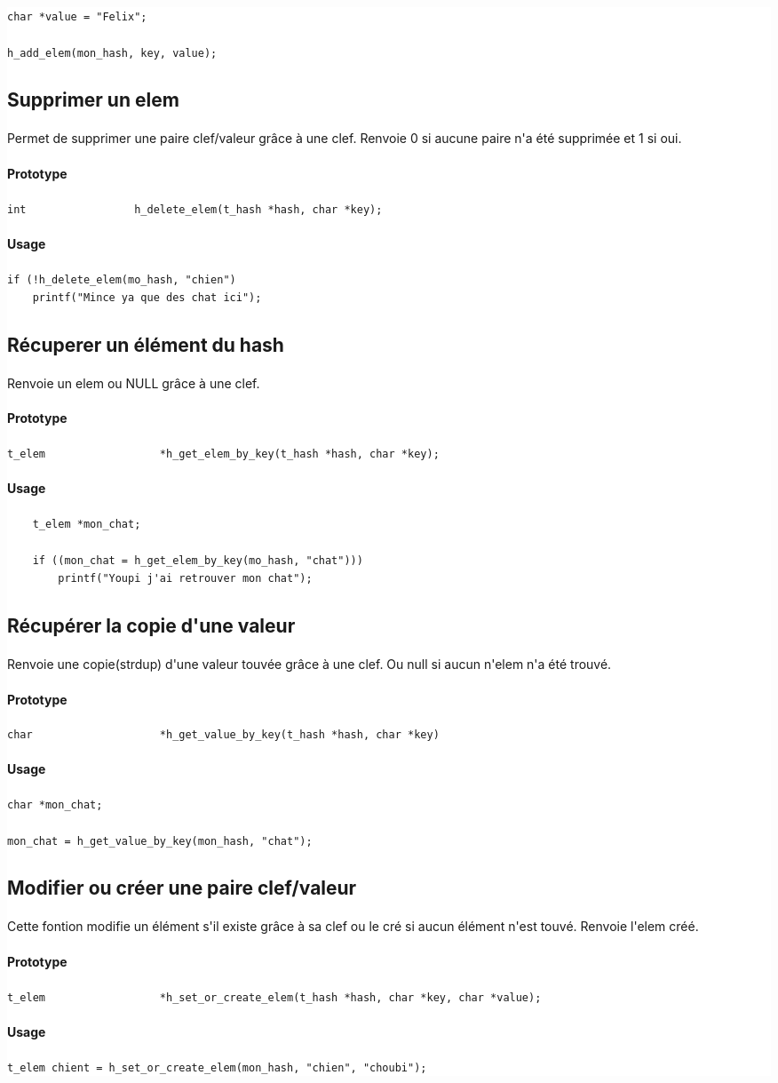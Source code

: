 ```
char *value = "Felix";

h_add_elem(mon_hash, key, value);
```
## Supprimer un elem
Permet de supprimer une paire clef/valeur grâce à une clef.
Renvoie 0 si aucune paire n'a été supprimée et 1 si oui.
#### Prototype
```
int					h_delete_elem(t_hash *hash, char *key);
```
#### Usage
```
if (!h_delete_elem(mo_hash, "chien")
	printf("Mince ya que des chat ici");
```

## Récuperer un élément du hash
Renvoie un elem ou NULL grâce à une clef.

#### Prototype
```
t_elem					*h_get_elem_by_key(t_hash *hash, char *key);
```
#### Usage
```
	t_elem *mon_chat;
	
	if ((mon_chat = h_get_elem_by_key(mo_hash, "chat")))
		printf("Youpi j'ai retrouver mon chat");
```

## Récupérer la copie d'une valeur
Renvoie une copie(strdup) d'une valeur touvée grâce à une clef.
Ou null si aucun n'elem n'a été trouvé.

#### Prototype
```
char					*h_get_value_by_key(t_hash *hash, char *key)
```
#### Usage
```
char *mon_chat;

mon_chat = h_get_value_by_key(mon_hash, "chat");

```

## Modifier ou créer une paire clef/valeur
Cette fontion modifie un élément s'il existe grâce à sa clef ou le cré si aucun élément n'est touvé.
Renvoie l'elem créé.
#### Prototype
```
t_elem					*h_set_or_create_elem(t_hash *hash, char *key, char *value);
```
#### Usage
```
t_elem chient = h_set_or_create_elem(mon_hash, "chien", "choubi"); 
```
